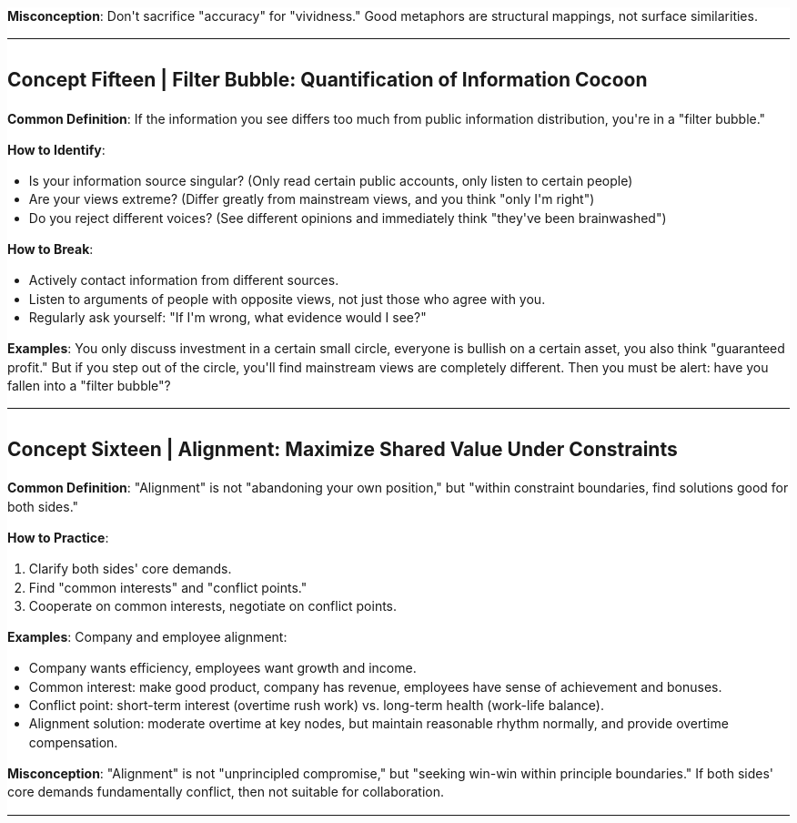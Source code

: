 **Misconception**: Don't sacrifice "accuracy" for "vividness." Good metaphors are structural mappings, not surface similarities.

---

## Concept Fifteen | Filter Bubble: Quantification of Information Cocoon

**Common Definition**: If the information you see differs too much from public information distribution, you're in a "filter bubble."

**How to Identify**:
- Is your information source singular? (Only read certain public accounts, only listen to certain people)
- Are your views extreme? (Differ greatly from mainstream views, and you think "only I'm right")
- Do you reject different voices? (See different opinions and immediately think "they've been brainwashed")

**How to Break**:
- Actively contact information from different sources.
- Listen to arguments of people with opposite views, not just those who agree with you.
- Regularly ask yourself: "If I'm wrong, what evidence would I see?"

**Examples**:
You only discuss investment in a certain small circle, everyone is bullish on a certain asset, you also think "guaranteed profit." But if you step out of the circle, you'll find mainstream views are completely different. Then you must be alert: have you fallen into a "filter bubble"?

---

## Concept Sixteen | Alignment: Maximize Shared Value Under Constraints

**Common Definition**: "Alignment" is not "abandoning your own position," but "within constraint boundaries, find solutions good for both sides."

**How to Practice**:
1. Clarify both sides' core demands.
2. Find "common interests" and "conflict points."
3. Cooperate on common interests, negotiate on conflict points.

**Examples**:
Company and employee alignment:
- Company wants efficiency, employees want growth and income.
- Common interest: make good product, company has revenue, employees have sense of achievement and bonuses.
- Conflict point: short-term interest (overtime rush work) vs. long-term health (work-life balance).
- Alignment solution: moderate overtime at key nodes, but maintain reasonable rhythm normally, and provide overtime compensation.

**Misconception**: "Alignment" is not "unprincipled compromise," but "seeking win-win within principle boundaries." If both sides' core demands fundamentally conflict, then not suitable for collaboration.

---